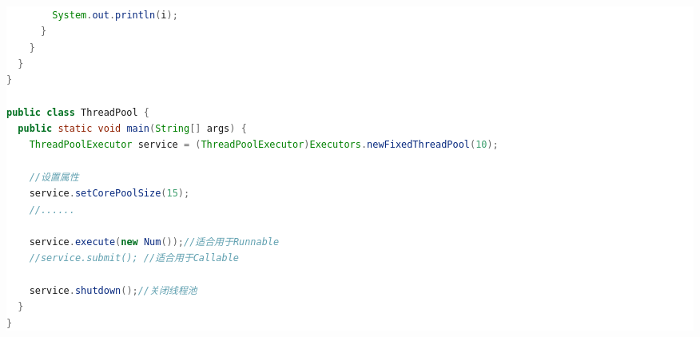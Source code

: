 ```java
        System.out.println(i);
      }
    }
  }
}

public class ThreadPool {
  public static void main(String[] args) {
    ThreadPoolExecutor service = (ThreadPoolExecutor)Executors.newFixedThreadPool(10);

    //设置属性
    service.setCorePoolSize(15);
    //......

    service.execute(new Num());//适合用于Runnable
    //service.submit(); //适合用于Callable
    
    service.shutdown();//关闭线程池
  }
}
``` 



